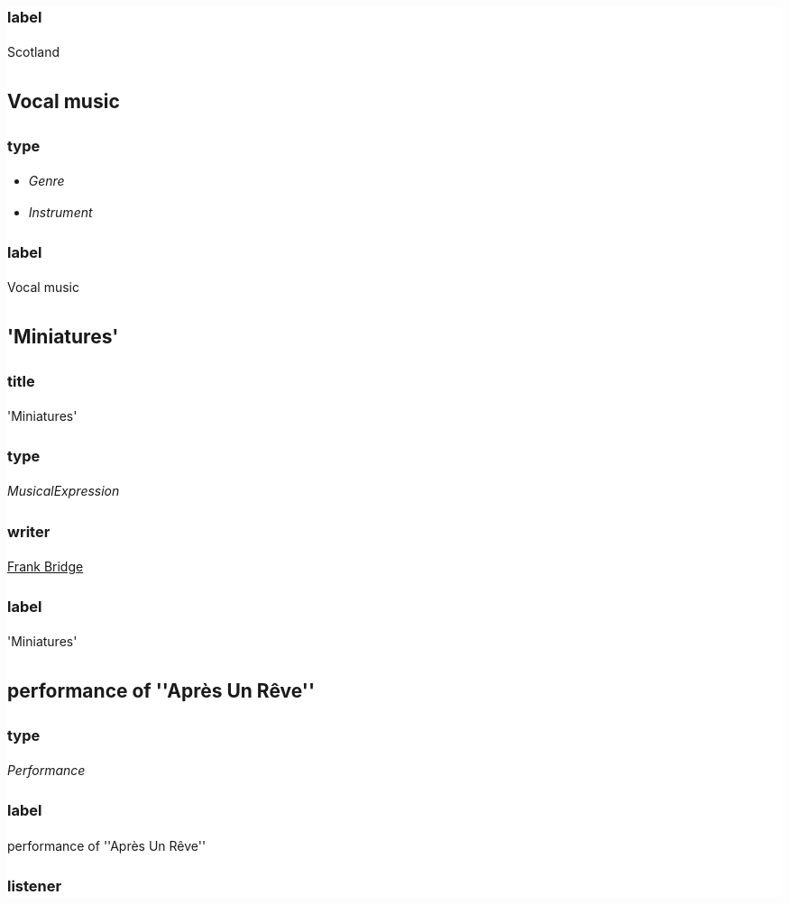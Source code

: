 ### label


Scotland

## Vocal music

### type

 - *Genre*

 - *Instrument*

### label


Vocal music

## 'Miniatures'

### title


'Miniatures'

### type


*MusicalExpression*

### writer


[Frank Bridge](#Frank-Bridge)

### label


'Miniatures'

## performance of ''Après Un Rêve''

### type


*Performance*

### label


performance of ''Après Un Rêve''

### listener

